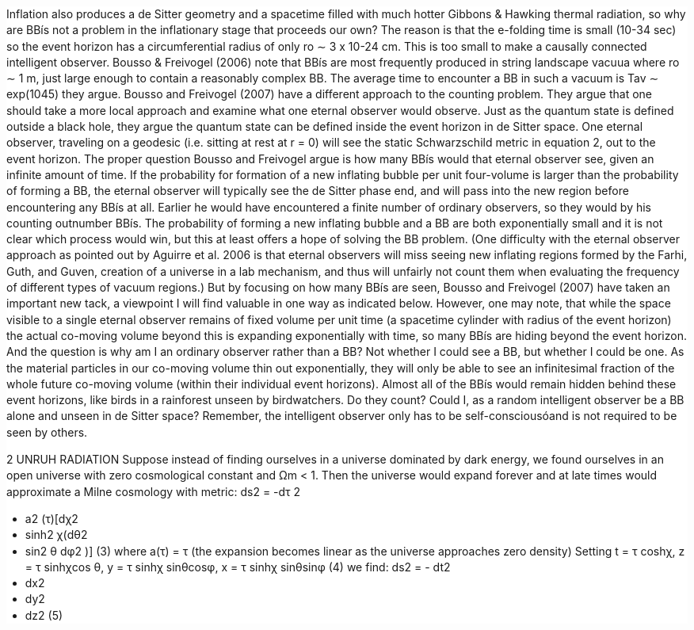 Inflation also produces a de Sitter geometry and a spacetime filled with much hotter
Gibbons & Hawking thermal radiation, so why are BBís not a problem in the inflationary
stage that proceeds our own? The reason is that the e-folding time is small (10-34 sec) so
the event horizon has a circumferential radius of only ro ∼ 3 x 10-24 cm. This is too small
to make a causally connected intelligent observer. Bousso & Freivogel (2006) note that
BBís are most frequently produced in string landscape vacuua where ro ∼ 1 m, just large
enough to contain a reasonably complex BB. The average time to encounter a BB in
such a vacuum is Tav ∼ exp(1045) they argue.
Bousso and Freivogel (2007) have a different approach to the counting problem. They
argue that one should take a more local approach and examine what one eternal observer
would observe. Just as the quantum state is defined outside a black hole, they argue the
quantum state can be defined inside the event horizon in de Sitter space. One eternal
observer, traveling on a geodesic (i.e. sitting at rest at r = 0) will see the static
Schwarzschild metric in equation 2, out to the event horizon. The proper question
Bousso and Freivogel argue is how many BBís would that eternal observer see, given an
infinite amount of time. If the probability for formation of a new inflating bubble per
unit four-volume is larger than the probability of forming a BB, the eternal observer will
typically see the de Sitter phase end, and will pass into the new region before
encountering any BBís at all. Earlier he would have encountered a finite number of
ordinary observers, so they would by his counting outnumber BBís. The probability of
forming a new inflating bubble and a BB are both exponentially small and it is not clear
which process would win, but this at least offers a hope of solving the BB problem. (One
difficulty with the eternal observer approach as pointed out by Aguirre et al. 2006 is that
eternal observers will miss seeing new inflating regions formed by the Farhi, Guth, and
Guven, creation of a universe in a lab mechanism, and thus will unfairly not count them
when evaluating the frequency of different types of vacuum regions.) But by focusing on
how many BBís are seen, Bousso and Freivogel (2007) have taken an important new
tack, a viewpoint I will find valuable in one way as indicated below. However, one may
note, that while the space visible to a single eternal observer remains of fixed volume per
unit time (a spacetime cylinder with radius of the event horizon) the actual co-moving
volume beyond this is expanding exponentially with time, so many BBís are hiding
beyond the event horizon. And the question is why am I an ordinary observer rather than
a BB? Not whether I could see a BB, but whether I could be one. As the material 
particles in our co-moving volume thin out exponentially, they will only be able to see an
infinitesimal fraction of the whole future co-moving volume (within their individual
event horizons). Almost all of the BBís would remain hidden behind these event
horizons, like birds in a rainforest unseen by birdwatchers. Do they count? Could I, as a
random intelligent observer be a BB alone and unseen in de Sitter space? Remember, the
intelligent observer only has to be self-consciousóand is not required to be seen by
others.

2 UNRUH RADIATION
Suppose instead of finding ourselves in a universe dominated by dark energy, we found
ourselves in an open universe with zero cosmological constant and Ωm < 1. Then the
universe would expand forever and at late times would approximate a Milne cosmology
with metric:
ds2
 = -dτ
2
 + a2
(τ)[dχ2
 + sinh2
χ(dθ2
 + sin2
θ dφ2
)] (3)
where a(τ) = τ (the expansion becomes linear as the universe approaches zero density)
Setting t = τ coshχ, z = τ sinhχcos θ, y = τ sinhχ sinθcosφ, x = τ sinhχ sinθsinφ (4)
we find: ds2
 = - dt2
 + dx2
 + dy2
 + dz2
 (5)